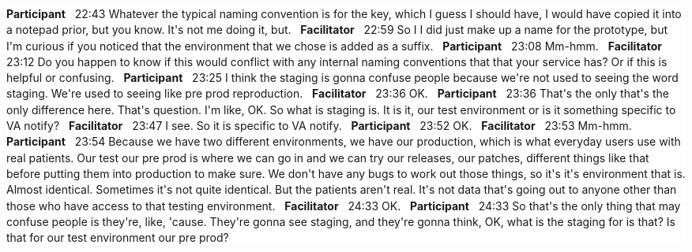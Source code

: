 **Participant**   22:43
Whatever the typical naming convention is for the key, which I guess I should have, I would have copied it into a notepad prior, but you know.
It's not me doing it, but.
 
**Facilitator**   22:59
So I I did just make up a name for the prototype, but I'm curious if you noticed that the environment that we chose is added as a suffix.
 
**Participant**   23:08
Mm-hmm.
 
**Facilitator**   23:12
Do you happen to know if this would conflict with any internal naming conventions that that your service has?
Or if this is helpful or confusing.
 
**Participant**   23:25
I think the staging is gonna confuse people because we're not used to seeing the word staging. We're used to seeing like pre prod reproduction.
 
**Facilitator**   23:36
OK.
 
**Participant**   23:36
That's the only that's the only difference here.
That's question.
I'm like, OK.
So what is staging is.
It is it, our test environment or is it something specific to VA notify?
 
**Facilitator**   23:47
I see.
So it is specific to VA notify.
 
**Participant**   23:52
OK.
 
**Facilitator**   23:53
Mm-hmm.
 
**Participant**   23:54
Because we have two different environments, we have our production, which is what everyday users use with real patients. Our test our pre prod is where we can go in and we can try our releases, our patches, different things like that before putting them into production to make sure.
We don't have any bugs to work out those things, so it's it's environment that is.
Almost identical.
Sometimes it's not quite identical.
But the patients aren't real.
It's not data that's going out to anyone other than those who have access to that testing environment.
 
**Facilitator**   24:33
OK.
 
**Participant**   24:33
So that's the only thing that may confuse people is they're, like, 'cause. They're gonna see staging, and they're gonna think, OK, what is the staging for is that?
Is that for our test environment our pre prod?
 